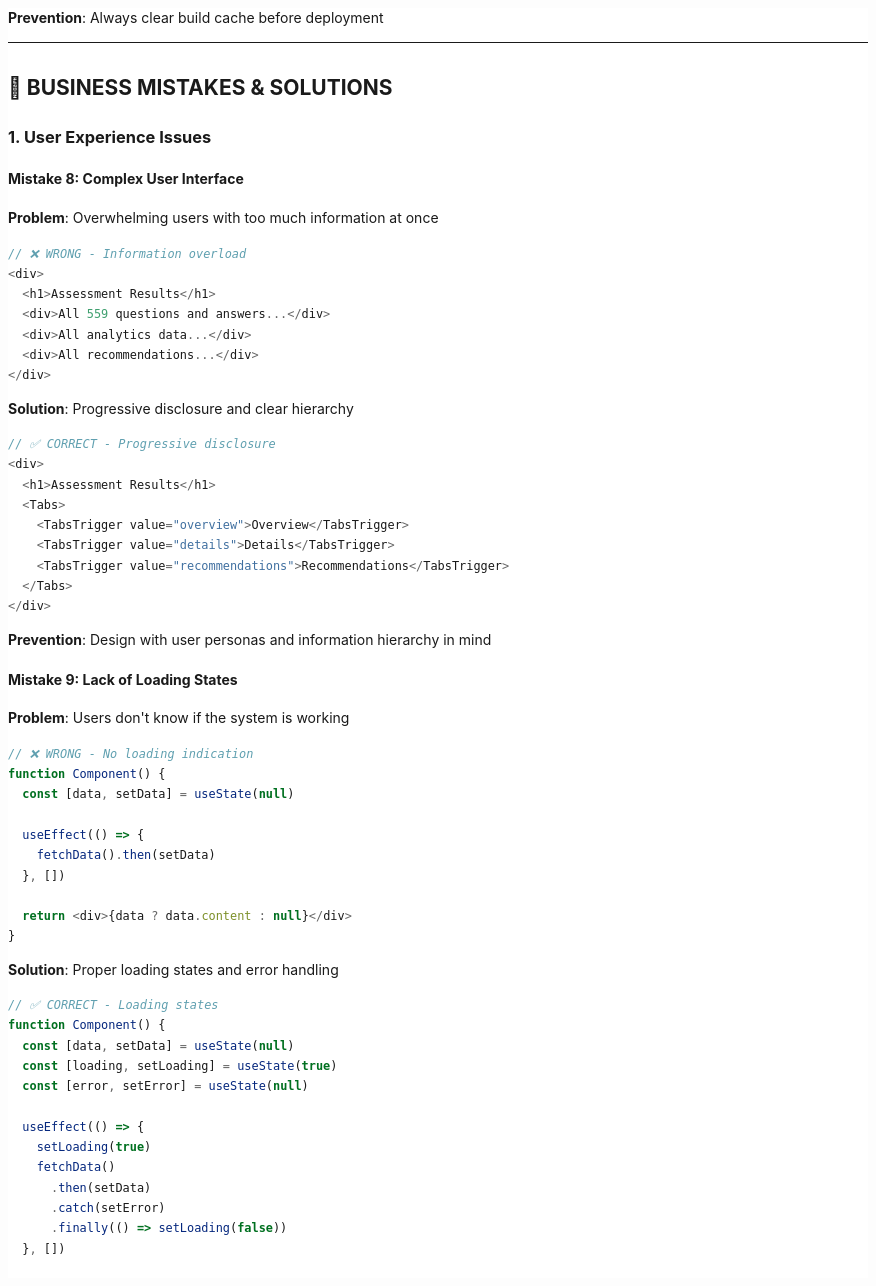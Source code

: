 **Prevention**: Always clear build cache before deployment

---

## 💼 **BUSINESS MISTAKES & SOLUTIONS**

### **1. User Experience Issues**

#### **Mistake 8: Complex User Interface**
**Problem**: Overwhelming users with too much information at once
```typescript
// ❌ WRONG - Information overload
<div>
  <h1>Assessment Results</h1>
  <div>All 559 questions and answers...</div>
  <div>All analytics data...</div>
  <div>All recommendations...</div>
</div>
```

**Solution**: Progressive disclosure and clear hierarchy
```typescript
// ✅ CORRECT - Progressive disclosure
<div>
  <h1>Assessment Results</h1>
  <Tabs>
    <TabsTrigger value="overview">Overview</TabsTrigger>
    <TabsTrigger value="details">Details</TabsTrigger>
    <TabsTrigger value="recommendations">Recommendations</TabsTrigger>
  </Tabs>
</div>
```

**Prevention**: Design with user personas and information hierarchy in mind

#### **Mistake 9: Lack of Loading States**
**Problem**: Users don't know if the system is working
```typescript
// ❌ WRONG - No loading indication
function Component() {
  const [data, setData] = useState(null)
  
  useEffect(() => {
    fetchData().then(setData)
  }, [])
  
  return <div>{data ? data.content : null}</div>
}
```

**Solution**: Proper loading states and error handling
```typescript
// ✅ CORRECT - Loading states
function Component() {
  const [data, setData] = useState(null)
  const [loading, setLoading] = useState(true)
  const [error, setError] = useState(null)
  
  useEffect(() => {
    setLoading(true)
    fetchData()
      .then(setData)
      .catch(setError)
      .finally(() => setLoading(false))
  }, [])
  
```